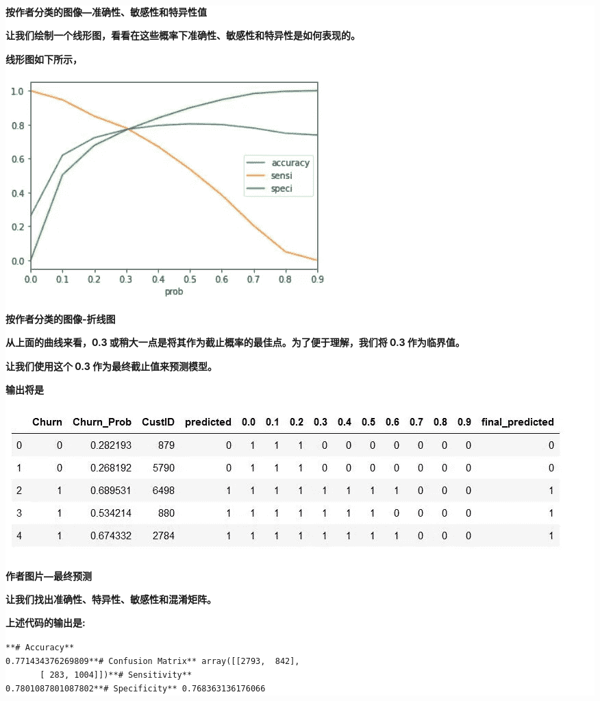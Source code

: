 **按作者分类的图像—准确性、敏感性和特异性值**

**让我们绘制一个线形图，看看在这些概率下准确性、敏感性和特异性是如何表现的。**

**线形图如下所示，**

**![](img/b19e507d112140a444251e9de0e6b241.png)**

**按作者分类的图像-折线图**

**从上面的曲线来看，0.3 或稍大一点是将其作为截止概率的最佳点。为了便于理解，我们将 0.3 作为临界值。**

**让我们使用这个 0.3 作为最终截止值来预测模型。**

**输出将是**

**![](img/a1fd42bbfb2cfc9053d8190ffa5ad731.png)**

**作者图片—最终预测**

**让我们找出准确性、特异性、敏感性和混淆矩阵。**

**上述代码的输出是:**

```
**# Accuracy**
0.771434376269809**# Confusion Matrix** array([[2793,  842],
       [ 283, 1004]])**# Sensitivity**
0.7801087801087802**# Specificity** 0.768363136176066
```

